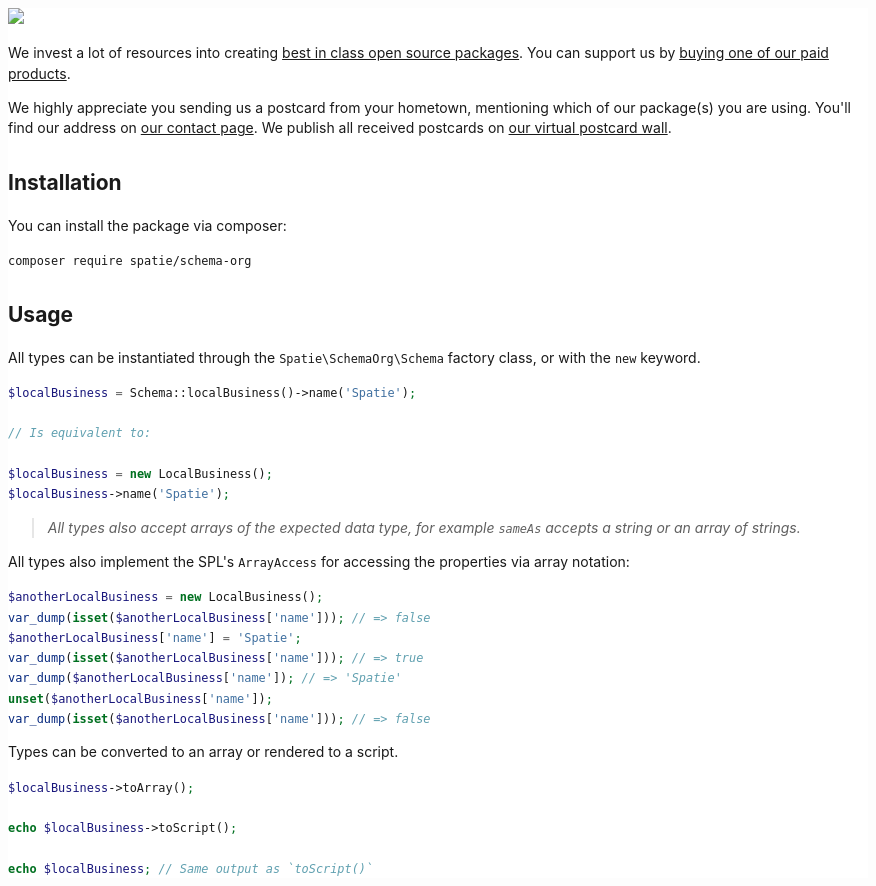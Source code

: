 [<img src="https://github-ads.s3.eu-central-1.amazonaws.com/schema-org.jpg?t=1" width="419px" />](https://spatie.be/github-ad-click/schema-org)

We invest a lot of resources into creating [best in class open source packages](https://spatie.be/open-source). You can support us by [buying one of our paid products](https://spatie.be/open-source/support-us).

We highly appreciate you sending us a postcard from your hometown, mentioning which of our package(s) you are using. You'll find our address on [our contact page](https://spatie.be/about-us). We publish all received postcards on [our virtual postcard wall](https://spatie.be/open-source/postcards).

## Installation

You can install the package via composer:

``` bash
composer require spatie/schema-org
```

## Usage

All types can be instantiated through the `Spatie\SchemaOrg\Schema` factory class, or with the `new` keyword.

``` php
$localBusiness = Schema::localBusiness()->name('Spatie');

// Is equivalent to:

$localBusiness = new LocalBusiness();
$localBusiness->name('Spatie');
```

> *All types also accept arrays of the expected data type, for example `sameAs` accepts a string or an array of strings.*

All types also implement the SPL's `ArrayAccess` for accessing the properties via array notation:

```php
$anotherLocalBusiness = new LocalBusiness();
var_dump(isset($anotherLocalBusiness['name'])); // => false
$anotherLocalBusiness['name'] = 'Spatie';
var_dump(isset($anotherLocalBusiness['name'])); // => true
var_dump($anotherLocalBusiness['name']); // => 'Spatie'
unset($anotherLocalBusiness['name']);
var_dump(isset($anotherLocalBusiness['name'])); // => false
```

Types can be converted to an array or rendered to a script.

```php
$localBusiness->toArray();

echo $localBusiness->toScript();

echo $localBusiness; // Same output as `toScript()`
```
